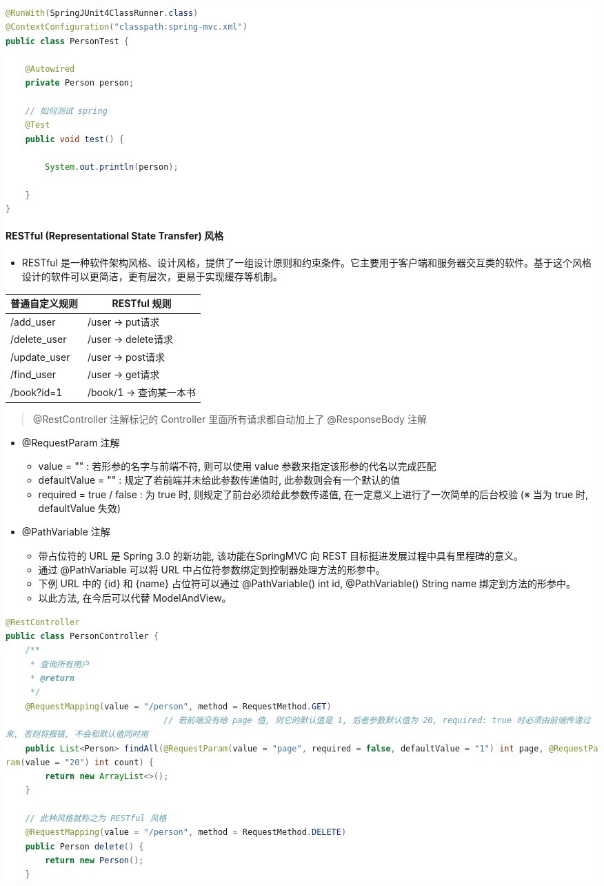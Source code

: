 ```java
@RunWith(SpringJUnit4ClassRunner.class)
@ContextConfiguration("classpath:spring-mvc.xml")
public class PersonTest {

    @Autowired
    private Person person;

    // 如何测试 spring
    @Test
    public void test() {

        System.out.println(person);

    }
}
```


#### RESTful (Representational State Transfer) 风格

- RESTful 是一种软件架构风格、设计风格，提供了一组设计原则和约束条件。它主要用于客户端和服务器交互类的软件。基于这个风格设计的软件可以更简洁，更有层次，更易于实现缓存等机制。


普通自定义规则 | RESTful 规则
---|---
/add_user    | /user -> put请求
/delete_user | /user -> delete请求
/update_user | /user -> post请求
/find_user   | /user -> get请求
/book?id=1   | /book/1 -> 查询某一本书


> @RestController 注解标记的 Controller
里面所有请求都自动加上了 @ResponseBody 注解

- @RequestParam 注解
    - value = "" : 若形参的名字与前端不符, 则可以使用 value 参数来指定该形参的代名以完成匹配
    - defaultValue = "" : 规定了若前端并未给此参数传递值时, 此参数则会有一个默认的值
    - required = true / false : 为 true 时, 则规定了前台必须给此参数传递值, 在一定意义上进行了一次简单的后台校验 (※ 当为 true 时, defaultValue 失效)

- @PathVariable 注解
    - 带占位符的 URL 是 Spring 3.0 的新功能, 该功能在SpringMVC 向 REST 目标挺进发展过程中具有里程碑的意义。
    - 通过 @PathVariable 可以将 URL 中占位符参数绑定到控制器处理方法的形参中。
    - 下例 URL 中的 {id} 和 {name} 占位符可以通过 @PathVariable() int id, @PathVariable() String name 绑定到方法的形参中。
    - 以此方法, 在今后可以代替 ModelAndView。


```java
@RestController
public class PersonController {
    /**
     * 查询所有用户
     * @return
     */
    @RequestMapping(value = "/person", method = RequestMethod.GET)
                                // 若前端没有给 page 值, 则它的默认值是 1, 后者参数默认值为 20, required: true 时必须由前端传递过来, 否则将报错, 不会和默认值同时用
    public List<Person> findAll(@RequestParam(value = "page", required = false, defaultValue = "1") int page, @RequestParam(value = "20") int count) {
        return new ArrayList<>();
    }

    // 此种风格就称之为 RESTful 风格
    @RequestMapping(value = "/person", method = RequestMethod.DELETE)
    public Person delete() {
        return new Person();
    }
```